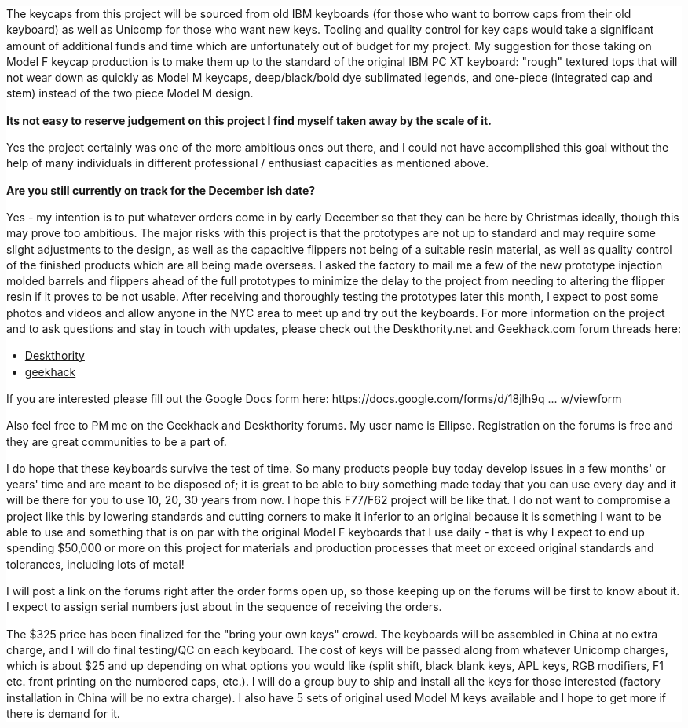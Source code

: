 The keycaps from this project will be sourced from old IBM keyboards (for those who want to borrow caps from their old keyboard) as well as Unicomp for those who want new keys. Tooling and quality control for key caps would take a significant amount of additional funds and time which are unfortunately out of budget for my project. My suggestion for those taking on Model F keycap production is to make them up to the standard of the original IBM PC XT keyboard: "rough" textured tops that will not wear down as quickly as Model M keycaps, deep/black/bold dye sublimated legends, and one-piece (integrated cap and stem) instead of the two piece Model M design. 

**Its not easy to reserve judgement on this project I find myself taken away by the scale of it.**

Yes the project certainly was one of the more ambitious ones out there, and I could not have accomplished this goal without the help of many individuals in different professional / enthusiast capacities as mentioned above. 

**Are you still currently on track for the December ish date?**

Yes - my intention is to put whatever orders come in by early December so that they can be here by Christmas ideally, though this may prove too ambitious. The major risks with this project is that the prototypes are not up to standard and may require some slight adjustments to the design, as well as the capacitive flippers not being of a suitable resin material, as well as quality control of the finished products which are all being made overseas. I asked the factory to mail me a few of the new prototype injection molded barrels and flippers ahead of the full prototypes to minimize the delay to the project from needing to altering the flipper resin if it proves to be not usable. After receiving and thoroughly testing the prototypes later this month, I expect to post some photos and videos and allow anyone in the NYC area to meet up and try out the keyboards. For more information on the project and to ask questions and stay in touch with updates, please check out the Deskthority.net and Geekhack.com forum threads here:

* [Deskthority](http://deskthority.net/group-buys-f50/brand-new-f62-kishsaver-f77-industrial-model-f-s-made-this-year-t11046.html)  
* [geekhack](https://geekhack.org/index.php?topic=73363.0
)

If you are interested please fill out the Google Docs form here: [https://docs.google.com/forms/d/18jlh9q ... w/viewform](https://docs.google.com/forms/d/18jlh9qPWqNvMK6U6bAf71jzYFoTM8t7wXiTqh_rDFFw/viewform)

Also feel free to PM me on the Geekhack and Deskthority forums. My user name is Ellipse. Registration on the forums is free and they are great communities to be a part of.

I do hope that these keyboards survive the test of time. So many products people buy today develop issues in a few months' or years' time and are meant to be disposed of; it is great to be able to buy something made today that you can use every day and it will be there for you to use 10, 20, 30 years from now. I hope this F77/F62 project will be like that. I do not want to compromise a project like this by lowering standards and cutting corners to make it inferior to an original because it is something I want to be able to use and something that is on par with the original Model F keyboards that I use daily - that is why I expect to end up spending $50,000 or more on this project for materials and production processes that meet or exceed original standards and tolerances, including lots of metal!

I will post a link on the forums right after the order forms open up, so those keeping up on the forums will be first to know about it. I expect to assign serial numbers just about in the sequence of receiving the orders. 

The $325 price has been finalized for the "bring your own keys" crowd. The keyboards will be assembled in China at no extra charge, and I will do final testing/QC on each keyboard. The cost of keys will be passed along from whatever Unicomp charges, which is about $25 and up depending on what options you would like (split shift, black blank keys, APL keys, RGB modifiers, F1 etc. front printing on the numbered caps, etc.). I will do a group buy to ship and install all the keys for those interested (factory installation in China will be no extra charge). I also have 5 sets of original used Model M keys available and I hope to get more if there is demand for it.
